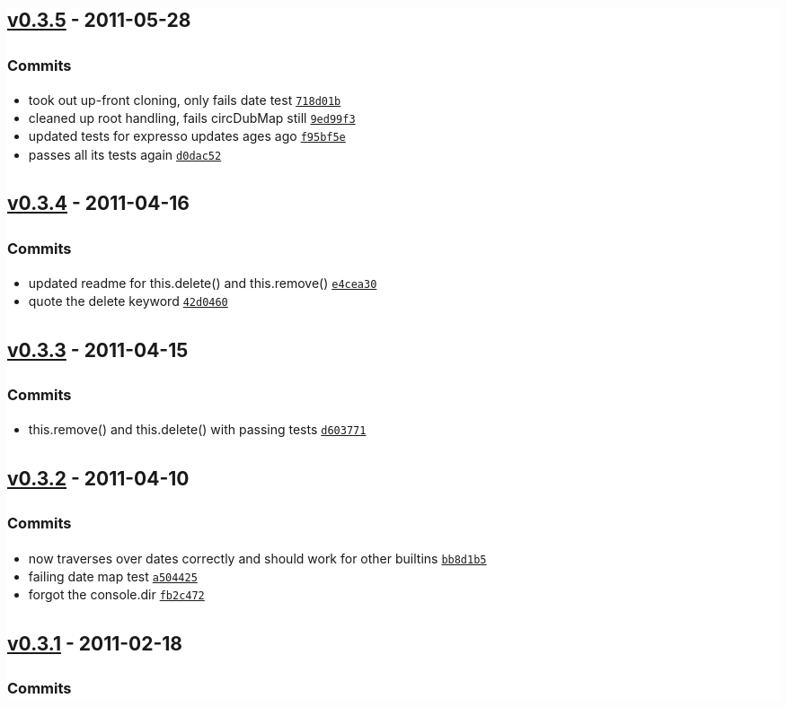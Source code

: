 ## [v0.3.5](https://github.com/ljharb/js-traverse/compare/v0.3.4...v0.3.5) - 2011-05-28

### Commits

- took out up-front cloning, only fails date test [`718d01b`](https://github.com/ljharb/js-traverse/commit/718d01b06cdb9f9c948d1ac5886a7a3fc17d1008)
- cleaned up root handling, fails circDubMap still [`9ed99f3`](https://github.com/ljharb/js-traverse/commit/9ed99f3dd74123c17eb2787bfac6207c643d39d6)
- updated tests for expresso updates ages ago [`f95bf5e`](https://github.com/ljharb/js-traverse/commit/f95bf5e0eb7300832d326960289ec7f395630bfd)
- passes all its tests again [`d0dac52`](https://github.com/ljharb/js-traverse/commit/d0dac529201dc8b3e6a7dba3d853d839b746ffbf)

## [v0.3.4](https://github.com/ljharb/js-traverse/compare/v0.3.3...v0.3.4) - 2011-04-16

### Commits

- updated readme for this.delete() and this.remove() [`e4cea30`](https://github.com/ljharb/js-traverse/commit/e4cea309a1f035400c8f4e9ebd55e6e0cecf8a35)
- quote the delete keyword [`42d0460`](https://github.com/ljharb/js-traverse/commit/42d0460fc6624a38775bd65a4788cfa8b3f08825)

## [v0.3.3](https://github.com/ljharb/js-traverse/compare/v0.3.2...v0.3.3) - 2011-04-15

### Commits

- this.remove() and this.delete() with passing tests [`d603771`](https://github.com/ljharb/js-traverse/commit/d603771e1381e0d62c70bc1f47736c8eaa6cfa6f)

## [v0.3.2](https://github.com/ljharb/js-traverse/compare/v0.3.1...v0.3.2) - 2011-04-10

### Commits

- now traverses over dates correctly and should work for other builtins [`bb8d1b5`](https://github.com/ljharb/js-traverse/commit/bb8d1b567489a94507941f4a6bda2224ed2d9692)
- failing date map test [`a504425`](https://github.com/ljharb/js-traverse/commit/a504425aa3021371f67498b27d4a98e6f7a4283f)
- forgot the console.dir [`fb2c472`](https://github.com/ljharb/js-traverse/commit/fb2c4729ac1a7824358ee04ea840a35ac3ea17af)

## [v0.3.1](https://github.com/ljharb/js-traverse/compare/v0.3.0...v0.3.1) - 2011-02-18

### Commits
